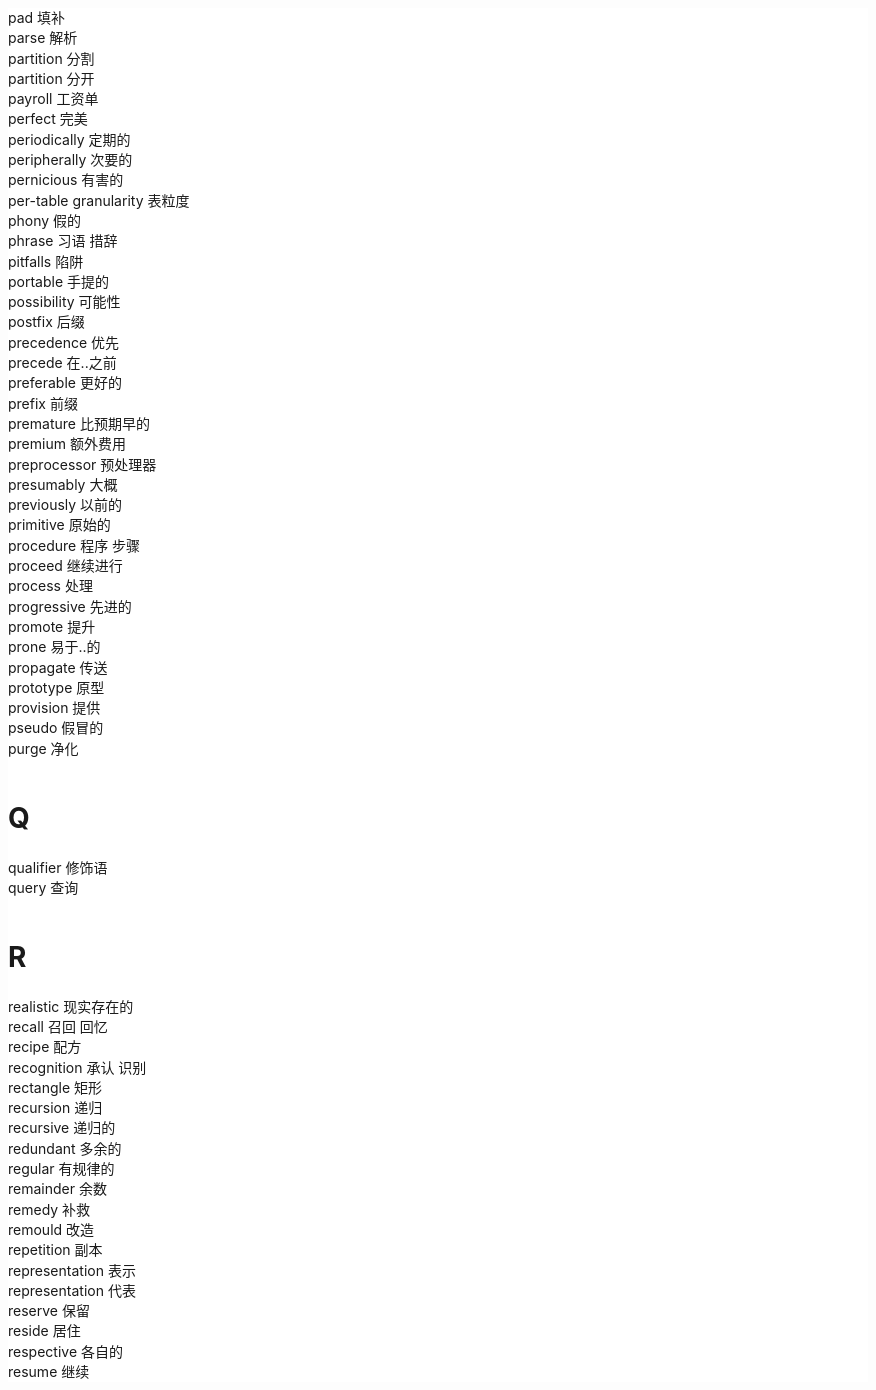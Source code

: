 pad 填补  
parse 解析  
partition 分割  
partition 分开  
payroll 工资单  
perfect 完美  
periodically 定期的  
peripherally 次要的  
pernicious 有害的  
per-table granularity 表粒度  
phony 假的  
phrase 习语 措辞  
pitfalls 陷阱  
portable 手提的  
possibility 可能性  
postfix 后缀  
precedence 优先  
precede 在..之前  
preferable 更好的  
prefix 前缀  
premature 比预期早的  
premium 额外费用  
preprocessor 预处理器  
presumably 大概  
previously 以前的  
primitive 原始的  
procedure 程序 步骤  
proceed 继续进行  
process 处理  
progressive 先进的  
promote 提升  
prone 易于..的  
propagate 传送  
prototype 原型  
provision 提供  
pseudo 假冒的  
purge 净化  
# Q  
qualifier 修饰语  
query 查询  
# R  
realistic 现实存在的  
recall 召回 回忆  
recipe 配方  
recognition 承认 识别  
rectangle 矩形  
recursion 递归  
recursive 递归的  
redundant 多余的  
regular 有规律的  
remainder 余数  
remedy 补救  
remould 改造  
repetition 副本  
representation 表示  
representation 代表  
reserve 保留  
reside 居住  
respective 各自的  
resume 继续  